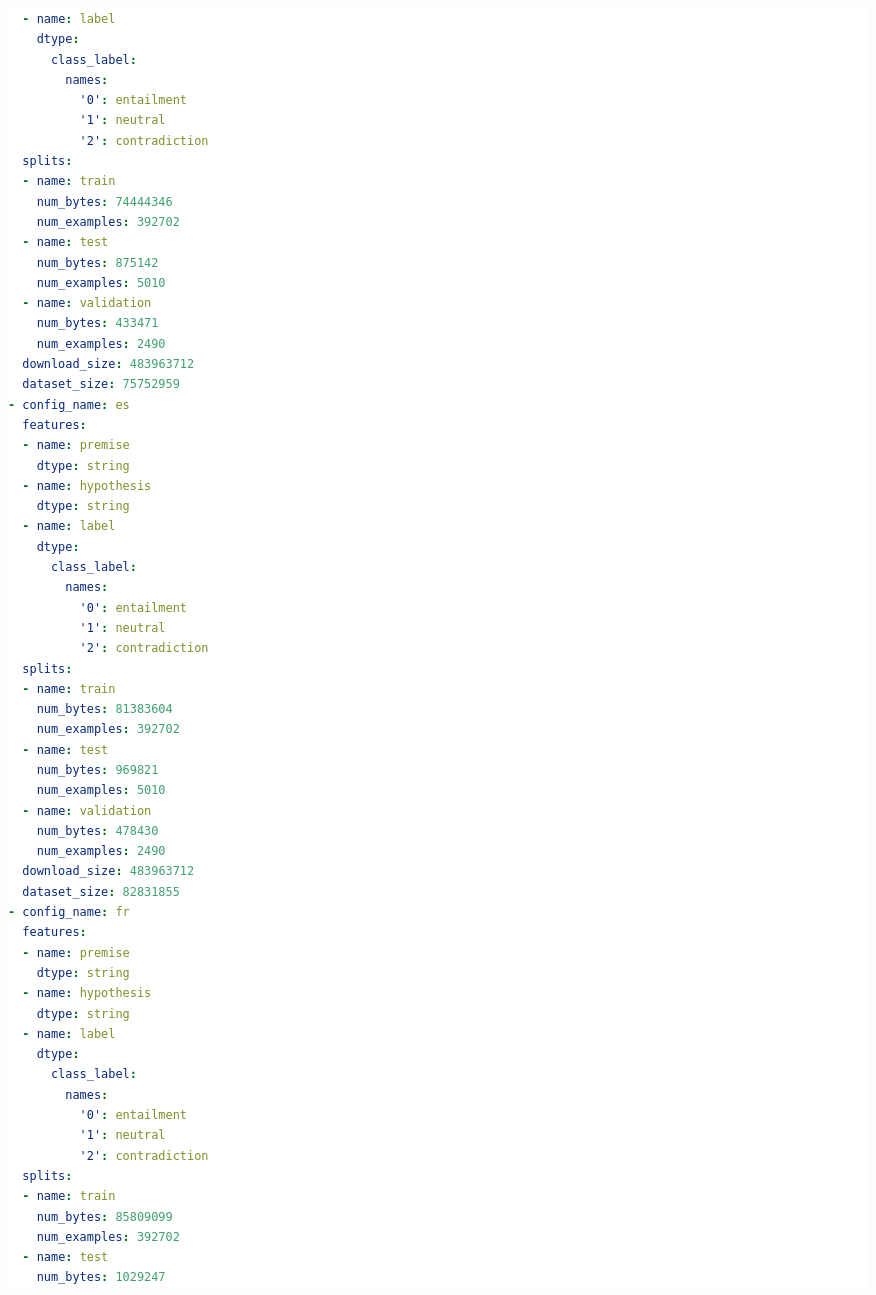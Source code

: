 ```yaml
  - name: label
    dtype:
      class_label:
        names:
          '0': entailment
          '1': neutral
          '2': contradiction
  splits:
  - name: train
    num_bytes: 74444346
    num_examples: 392702
  - name: test
    num_bytes: 875142
    num_examples: 5010
  - name: validation
    num_bytes: 433471
    num_examples: 2490
  download_size: 483963712
  dataset_size: 75752959
- config_name: es
  features:
  - name: premise
    dtype: string
  - name: hypothesis
    dtype: string
  - name: label
    dtype:
      class_label:
        names:
          '0': entailment
          '1': neutral
          '2': contradiction
  splits:
  - name: train
    num_bytes: 81383604
    num_examples: 392702
  - name: test
    num_bytes: 969821
    num_examples: 5010
  - name: validation
    num_bytes: 478430
    num_examples: 2490
  download_size: 483963712
  dataset_size: 82831855
- config_name: fr
  features:
  - name: premise
    dtype: string
  - name: hypothesis
    dtype: string
  - name: label
    dtype:
      class_label:
        names:
          '0': entailment
          '1': neutral
          '2': contradiction
  splits:
  - name: train
    num_bytes: 85809099
    num_examples: 392702
  - name: test
    num_bytes: 1029247
```